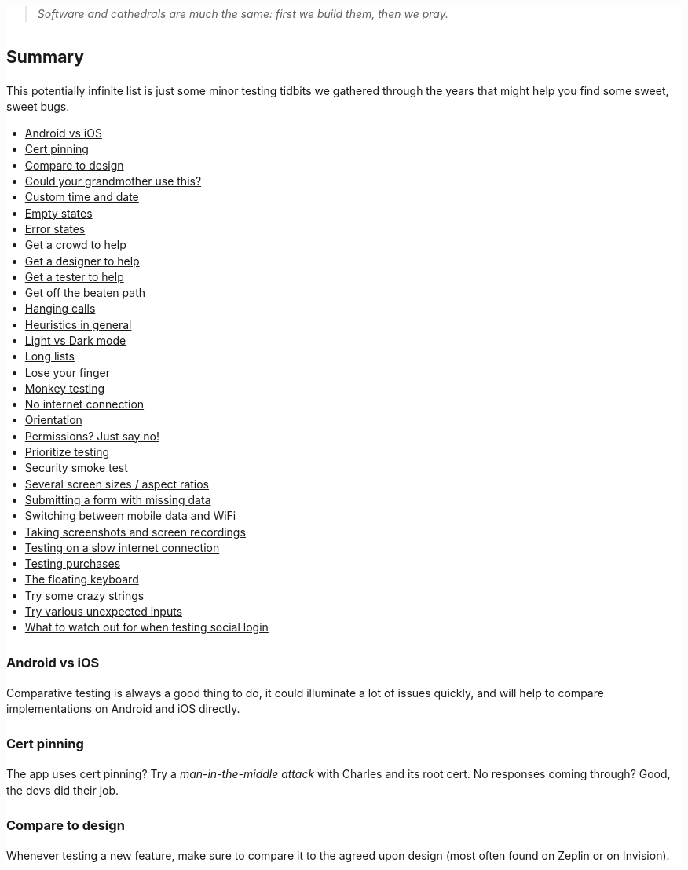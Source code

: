 > *Software and cathedrals are much the same: first we build them, then we pray.*

## Summary

This potentially infinite list is just some minor testing tidbits we gathered through the years that might help you find some sweet, sweet bugs.

- <a href=#android-vs-ios>Android vs iOS</a>
- <a href=#cert-pinning>Cert pinning</a>
- <a href=#compare-to-design>Compare to design</a>
- <a href=#could-your-grandmother-use-this>Could your grandmother use this?</a>
- <a href=#custom-time-and-date>Custom time and date</a>
- <a href=#empty-states>Empty states</a>
- <a href=#error-states>Error states</a>
- <a href=#get-a-crowd-to-help>Get a crowd to help</a>
- <a href=#get-a-designer-to-help>Get a designer to help</a>
- <a href=#get-a-tester-to-help>Get a tester to help</a>
- <a href=#get-off-the-beaten-path>Get off the beaten path</a>
- <a href=#hanging-calls>Hanging calls</a>
- <a href=#heuristics-in-general>Heuristics in general</a>
- <a href=#light-vs-dark-mode>Light vs Dark mode</a>
- <a href=#long-lists>Long lists</a>
- <a href=#lose-your-finger>Lose your finger</a>
- <a href=#monkey-testing>Monkey testing</a>
- <a href=#no-internet-connection>No internet connection</a>
- <a href=#orientation>Orientation</a>
- <a href=#permissions-just-say-no>Permissions? Just say no!</a>
- <a href=#prioritize-testing>Prioritize testing</a>
- <a href=#security-smoke-test>Security smoke test</a>
- <a href=#several-screen-sizes-aspect-ratios>Several screen sizes / aspect ratios</a>
- <a href=#submitting-a-form-with-missing-data>Submitting a form with missing data</a>
- <a href=#switching-between-mobile-data-and-wifi>Switching between mobile data and WiFi</a>
- <a href=#taking-screenshots-and-screen-recordings>Taking screenshots and screen recordings</a>
- <a href=#testing-on-a-slow-internet-connection>Testing on a slow internet connection</a>
- <a href=#testing-purchases>Testing purchases</a>
- <a href=#the-floating-keyboard>The floating keyboard</a>
- <a href=#try-some-crazy-strings>Try some crazy strings</a>
- <a href=#try-various-unexpected-inputs>Try various unexpected inputs</a>
- <a href=#what-to-watch-out-for-when-testing-social-login>What to watch out for when testing social login</a>

### Android vs iOS
Comparative testing is always a good thing to do, it could illuminate a lot of issues quickly, and will help to compare implementations on Android and iOS directly.

### Cert pinning
The app uses cert pinning? Try a _man-in-the-middle attack_ with Charles and its root cert. No responses coming through? Good, the devs did their job.

### Compare to design
Whenever testing a new feature, make sure to compare it to the agreed upon design (most often found on Zeplin or on Invision).
